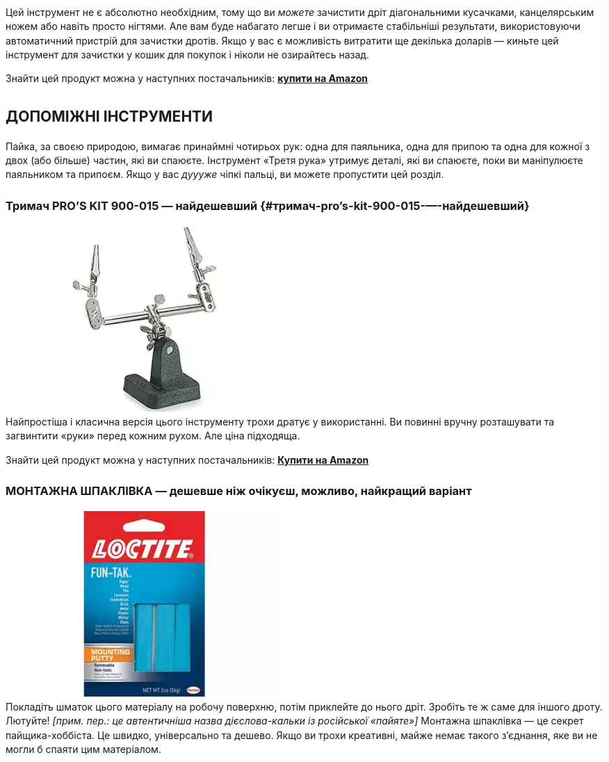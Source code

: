 Цей інструмент не є абсолютно необхідним, тому що ви *можете* зачистити дріт діагональними кусачками, канцелярським ножем або навіть просто нігтями. Але вам буде набагато легше і ви отримаєте стабільніші результати, використовуючи автоматичний пристрій для зачистки дротів. Якщо у вас є можливість витратити ще декілька доларів — киньте цей інструмент для зачистки у кошик для покупок і ніколи не озирайтесь назад.

Знайти цей продукт можна у наступних постачальників: [**купити на Amazon**](http://amzn.to/2trsHNU)

## **ДОПОМІЖНІ ІНСТРУМЕНТИ**

Пайка, за своєю природою, вимагає принаймні чотирьох рук: одна для паяльника, одна для припою та одна для кожної з двох (або більше) частин, які ви спаюєте. Інструмент «Третя рука» утримує деталі, які ви спаюєте, поки ви маніпулюєте паяльником та припоєм. Якщо у вас *дуууже* чіпкі пальці, ви можете пропустити цей розділ.

### **Тримач PRO’S KIT 900-015 — найдешевший** {#тримач-pro’s-kit-900-015-—-найдешевший}

![](./img/MustHave_Tools_for_FPV_image_18.png)  
Найпростіша і класична версія цього інструменту трохи дратує у використанні. Ви повинні вручну розташувати та загвинтити «руки» перед кожним рухом. Але ціна підходяща.

Знайти цей продукт можна у наступних постачальників: [**Купити на Amazon**](http://amzn.to/2tgSsfQ)

### **МОНТАЖНА ШПАКЛІВКА — дешевше ніж очікуєш, можливо, найкращий варіант**

![](./img/MustHave_Tools_for_FPV_image_19.png)  
Покладіть шматок цього матеріалу на робочу поверхню, потім приклейте до нього дріт. Зробіть те ж саме для іншого дроту. Лютуйте\! *\[прим. пер.: це автентичніша назва дієслова-кальки із російської «пайяте»\]* Монтажна шпаклівка — це секрет пайщика-хоббіста. Це швидко, універсально та дешево. Якщо ви трохи креативні, майже немає такого з’єднання, яке ви не могли б спаяти цим матеріалом.


[image1]: ![](./img/MustHave_Tools_for_FPV_image_1.png)
[image2]: ![](./img/MustHave_Tools_for_FPV_image_2.png)
[image3]: ![](./img/MustHave_Tools_for_FPV_image_3.png)
[image4]: ![](./img/MustHave_Tools_for_FPV_image_4.png)
[image5]: ![](./img/MustHave_Tools_for_FPV_image_5.png)
[image6]: ![](./img/MustHave_Tools_for_FPV_image_6.png)
[image7]: ![](./img/MustHave_Tools_for_FPV_image_7.png)
[image8]: ![](./img/MustHave_Tools_for_FPV_image_8.png)
[image9]: ![](./img/MustHave_Tools_for_FPV_image_9.png)
[image10]: ![](./img/MustHave_Tools_for_FPV_image_10.png)
[image11]: ![](./img/MustHave_Tools_for_FPV_image_11.png)
[image12]: ![](./img/MustHave_Tools_for_FPV_image_12.png)
[image13]: ![](./img/MustHave_Tools_for_FPV_image_13.png)
[image14]: ![](./img/MustHave_Tools_for_FPV_image_14.png)
[image15]: ![](./img/MustHave_Tools_for_FPV_image_15.png)
[image16]: ![](./img/MustHave_Tools_for_FPV_image_16.png)
[image17]: ![](./img/MustHave_Tools_for_FPV_image_17.png)
[image18]: ![](./img/MustHave_Tools_for_FPV_image_18.png)
[image19]: ![](./img/MustHave_Tools_for_FPV_image_19.png)
[image20]: ![](./img/MustHave_Tools_for_FPV_image_20.png)
[image21]: ![](./img/MustHave_Tools_for_FPV_image_21.png)
[image22]: ![](./img/MustHave_Tools_for_FPV_image_22.png)
[image23]: ![](./img/MustHave_Tools_for_FPV_image_23.png)
[image24]: ![](./img/MustHave_Tools_for_FPV_image_24.png)
[image25]: ![](./img/MustHave_Tools_for_FPV_image_25.png)
[image26]: ![](./img/MustHave_Tools_for_FPV_image_26.png)
[image27]: ![](./img/MustHave_Tools_for_FPV_image_27.png)
[image28]: ![](./img/MustHave_Tools_for_FPV_image_28.png)
[image29]: ![](./img/MustHave_Tools_for_FPV_image_29.png)
[image30]: ![](./img/MustHave_Tools_for_FPV_image_30.png)
[image31]: ![](./img/MustHave_Tools_for_FPV_image_31.png)
[image32]: ![](./img/MustHave_Tools_for_FPV_image_32.png)
[image33]: ![](./img/MustHave_Tools_for_FPV_image_33.png)
[image34]: ![](./img/MustHave_Tools_for_FPV_image_34.png)
[image35]: ![](./img/MustHave_Tools_for_FPV_image_35.png)
[image36]: ![](./img/MustHave_Tools_for_FPV_image_36.png)
[image37]: ![](./img/MustHave_Tools_for_FPV_image_37.png)
[image38]: ![](./img/MustHave_Tools_for_FPV_image_38.png)